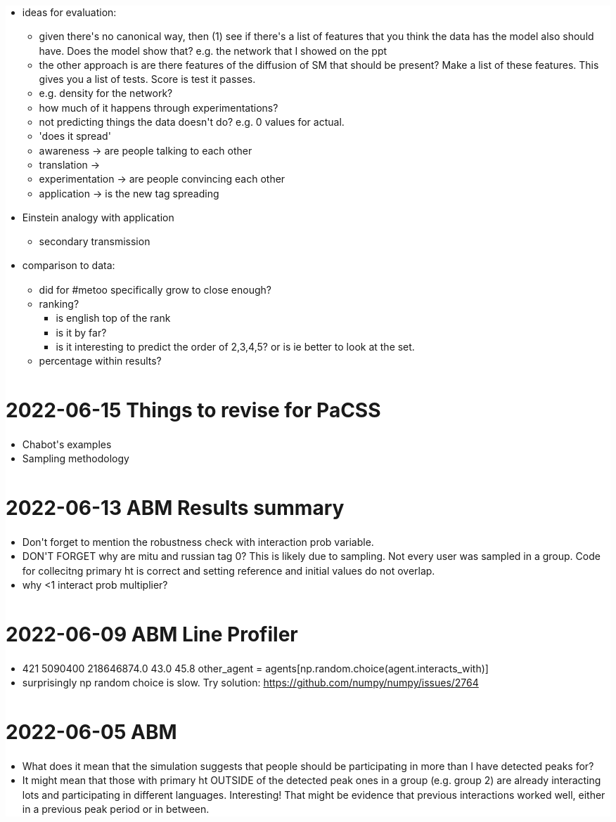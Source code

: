 * ideas for evaluation:
	* given there's no canonical way, then (1) see if there's a list of features that you think the data has the model also should have. Does the model show that? e.g. the network that I showed on the ppt
	* the other approach is are there features of the diffusion of SM that should be present? Make a list of these features. This gives you a list of tests. Score is test it passes.
	* e.g. density for the network?
	* how much of it happens through experimentations?
	* not predicting things the data doesn't do? e.g. 0 values for actual.
	* 'does it spread'
	* awareness -> are people talking to each other
	* translation -> 
	* experimentation -> are people convincing each other
	* application -> is the new tag spreading
* Einstein analogy with application
	* secondary transmission

* comparison to data:
	* did for #metoo specifically grow to close enough?
	* ranking?
		* is english top of the rank
		* is it by far?
		* is it interesting to predict the order of 2,3,4,5? or is ie better to look at the set.
	* percentage within results?

# 2022-06-15 Things to revise for PaCSS
* Chabot's examples
* Sampling methodology 

# 2022-06-13 ABM Results summary
* Don't forget to mention the robustness check with interaction prob variable.
* DON'T FORGET why are mitu and russian tag 0? This is likely due to sampling. Not every user was sampled in a group. Code for collecitng primary ht is correct and setting reference and initial values do not overlap.
* why <1 interact prob multiplier?

# 2022-06-09 ABM Line Profiler

*    421   5090400  218646874.0     43.0     45.8                  other_agent = agents[np.random.choice(agent.interacts_with)]
* surprisingly np random choice is slow. Try solution: https://github.com/numpy/numpy/issues/2764


# 2022-06-05 ABM

* What does it mean that the simulation suggests that people should be participating in more than I have detected peaks for?
* It might mean that those with primary ht OUTSIDE of the detected peak ones in a group (e.g. group 2) are already interacting lots and participating in different languages. Interesting! That might be evidence that previous interactions worked well, either in a previous peak period or in between.
